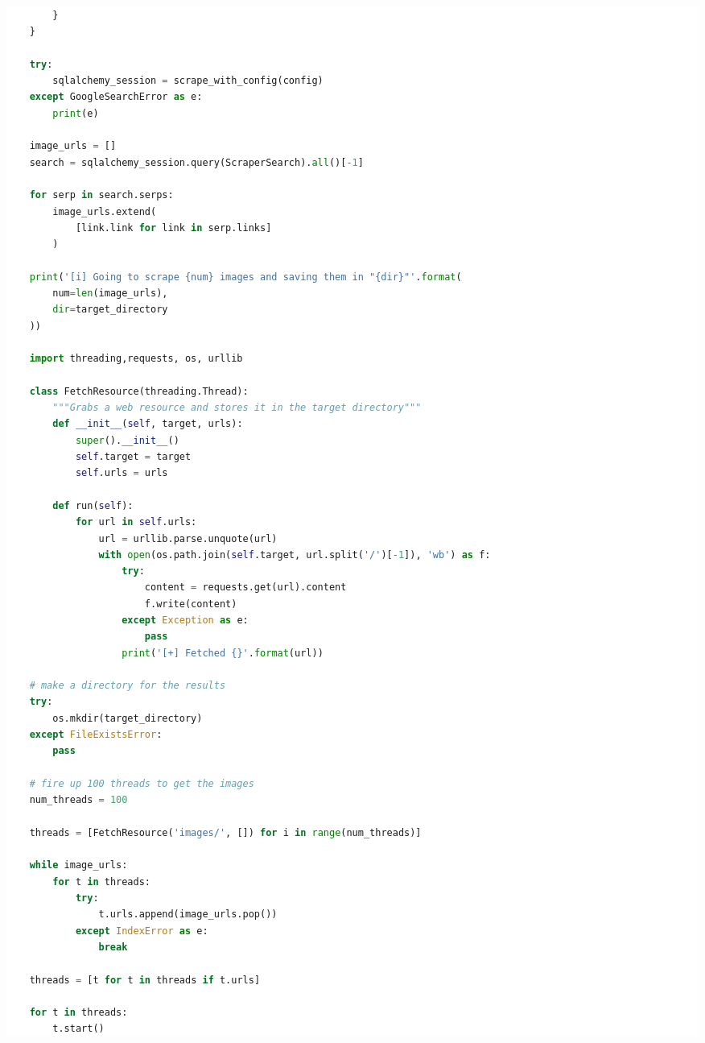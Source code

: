 ```python
        }
    }

    try:
        sqlalchemy_session = scrape_with_config(config)
    except GoogleSearchError as e:
        print(e)

    image_urls = []
    search = sqlalchemy_session.query(ScraperSearch).all()[-1]

    for serp in search.serps:
        image_urls.extend(
            [link.link for link in serp.links]
        )

    print('[i] Going to scrape {num} images and saving them in "{dir}"'.format(
        num=len(image_urls),
        dir=target_directory
    ))

    import threading,requests, os, urllib

    class FetchResource(threading.Thread):
        """Grabs a web resource and stores it in the target directory"""
        def __init__(self, target, urls):
            super().__init__()
            self.target = target
            self.urls = urls

        def run(self):
            for url in self.urls:
                url = urllib.parse.unquote(url)
                with open(os.path.join(self.target, url.split('/')[-1]), 'wb') as f:
                    try:
                        content = requests.get(url).content
                        f.write(content)
                    except Exception as e:
                        pass
                    print('[+] Fetched {}'.format(url))

    # make a directory for the results
    try:
        os.mkdir(target_directory)
    except FileExistsError:
        pass

    # fire up 100 threads to get the images
    num_threads = 100

    threads = [FetchResource('images/', []) for i in range(num_threads)]

    while image_urls:
        for t in threads:
            try:
                t.urls.append(image_urls.pop())
            except IndexError as e:
                break

    threads = [t for t in threads if t.urls]

    for t in threads:
        t.start()
```

[1]: http://www.webvivant.com/google-hacking.html "Google Dorks"
[2]: https://code.google.com/p/socksipy-branch/ "Socksipy Branch"
[3]: http://incolumitas.com/about/contact/ "Contact with author"
[4]: http://incolumitas.com/2013/01/06/googlesearch-a-rapid-python-class-to-get-search-results/
[5]: http://incolumitas.com/2014/11/12/scraping-and-extracting-links-from-any-major-search-engine-like-google-yandex-baidu-bing-and-duckduckgo/